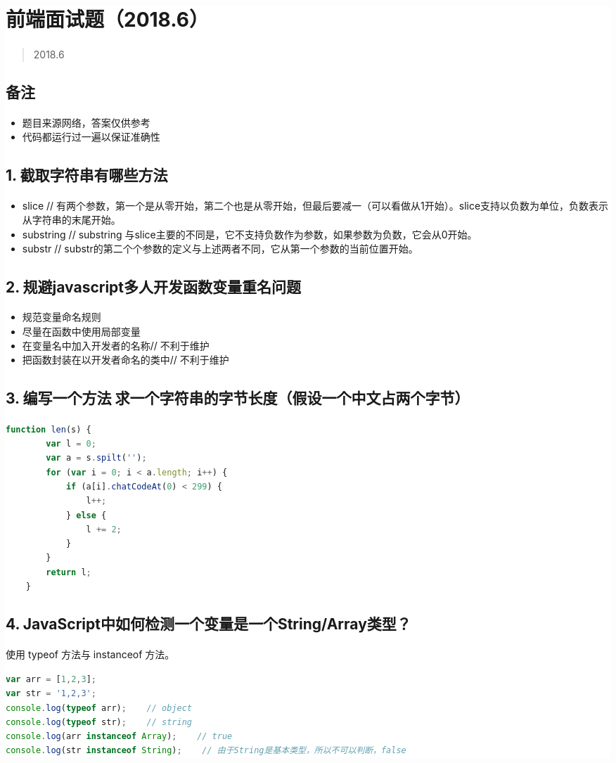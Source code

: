 # 前端面试题（2018.6）

> 2018.6

## 备注

- 题目来源网络，答案仅供参考
- 代码都运行过一遍以保证准确性

## 1. 截取字符串有哪些方法

- slice    // 有两个参数，第一个是从零开始，第二个也是从零开始，但最后要减一（可以看做从1开始）。slice支持以负数为单位，负数表示从字符串的末尾开始。
- substring    // substring 与slice主要的不同是，它不支持负数作为参数，如果参数为负数，它会从0开始。
- substr    // substr的第二个个参数的定义与上述两者不同，它从第一个参数的当前位置开始。

## 2. 规避javascript多人开发函数变量重名问题

- 规范变量命名规则
- 尽量在函数中使用局部变量
- 在变量名中加入开发者的名称// 不利于维护
- 把函数封装在以开发者命名的类中// 不利于维护

## 3. 编写一个方法 求一个字符串的字节长度（假设一个中文占两个字节）

```javascript
function len(s) {
        var l = 0;
        var a = s.spilt('');
        for (var i = 0; i < a.length; i++) {
            if (a[i].chatCodeAt(0) < 299) {
                l++;
            } else {
                l += 2;
            }
        }
        return l;
    }
```

## 4. JavaScript中如何检测一个变量是一个String/Array类型？

使用 typeof 方法与 instanceof 方法。

```javascript
var arr = [1,2,3];
var str = '1,2,3';
console.log(typeof arr);    // object
console.log(typeof str);    // string
console.log(arr instanceof Array);    // true
console.log(str instanceof String);    // 由于String是基本类型，所以不可以判断，false
```

